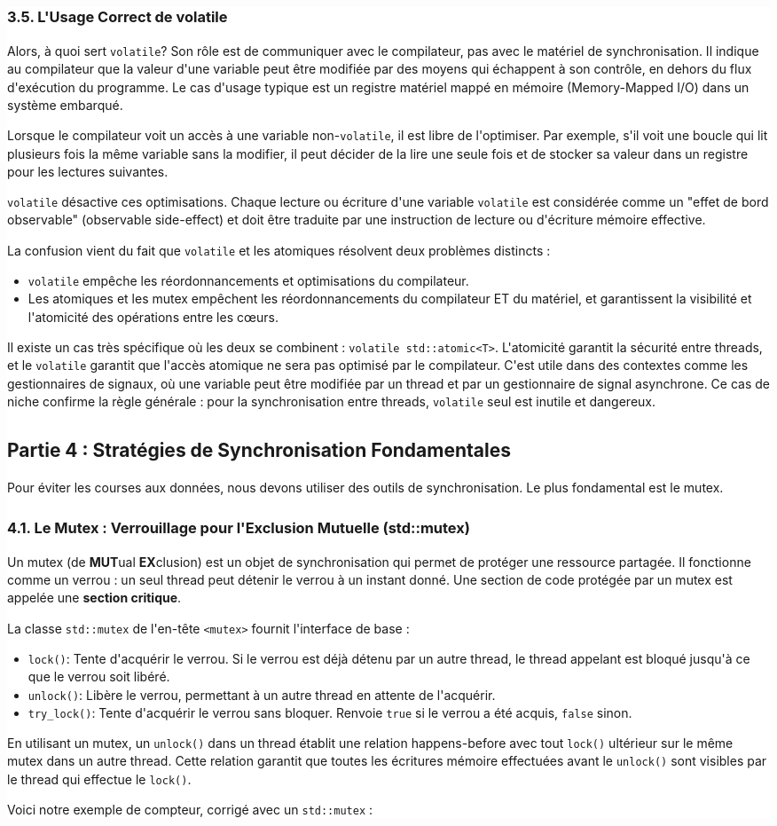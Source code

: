 ### 3.5. L'Usage Correct de volatile

Alors, à quoi sert `volatile`? Son rôle est de communiquer avec le compilateur, pas avec le matériel de synchronisation. Il indique au compilateur que la valeur d'une variable peut être modifiée par des moyens qui échappent à son contrôle, en dehors du flux d'exécution du programme. Le cas d'usage typique est un registre matériel mappé en mémoire (Memory-Mapped I/O) dans un système embarqué.

Lorsque le compilateur voit un accès à une variable non-`volatile`, il est libre de l'optimiser. Par exemple, s'il voit une boucle qui lit plusieurs fois la même variable sans la modifier, il peut décider de la lire une seule fois et de stocker sa valeur dans un registre pour les lectures suivantes.

`volatile` désactive ces optimisations. Chaque lecture ou écriture d'une variable `volatile` est considérée comme un "effet de bord observable" (observable side-effect) et doit être traduite par une instruction de lecture ou d'écriture mémoire effective.

La confusion vient du fait que `volatile` et les atomiques résolvent deux problèmes distincts :

- `volatile` empêche les réordonnancements et optimisations du compilateur.
- Les atomiques et les mutex empêchent les réordonnancements du compilateur ET du matériel, et garantissent la visibilité et l'atomicité des opérations entre les cœurs.

Il existe un cas très spécifique où les deux se combinent : `volatile std::atomic<T>`. L'atomicité garantit la sécurité entre threads, et le `volatile` garantit que l'accès atomique ne sera pas optimisé par le compilateur. C'est utile dans des contextes comme les gestionnaires de signaux, où une variable peut être modifiée par un thread et par un gestionnaire de signal asynchrone. Ce cas de niche confirme la règle générale : pour la synchronisation entre threads, `volatile` seul est inutile et dangereux.

## Partie 4 : Stratégies de Synchronisation Fondamentales

Pour éviter les courses aux données, nous devons utiliser des outils de synchronisation. Le plus fondamental est le mutex.

### 4.1. Le Mutex : Verrouillage pour l'Exclusion Mutuelle (std::mutex)

Un mutex (de **MUT**ual **EX**clusion) est un objet de synchronisation qui permet de protéger une ressource partagée. Il fonctionne comme un verrou : un seul thread peut détenir le verrou à un instant donné. Une section de code protégée par un mutex est appelée une **section critique**.

La classe `std::mutex` de l'en-tête `<mutex>` fournit l'interface de base :

- `lock()`: Tente d'acquérir le verrou. Si le verrou est déjà détenu par un autre thread, le thread appelant est bloqué jusqu'à ce que le verrou soit libéré.
- `unlock()`: Libère le verrou, permettant à un autre thread en attente de l'acquérir.
- `try_lock()`: Tente d'acquérir le verrou sans bloquer. Renvoie `true` si le verrou a été acquis, `false` sinon.

En utilisant un mutex, un `unlock()` dans un thread établit une relation happens-before avec tout `lock()` ultérieur sur le même mutex dans un autre thread. Cette relation garantit que toutes les écritures mémoire effectuées avant le `unlock()` sont visibles par le thread qui effectue le `lock()`.

Voici notre exemple de compteur, corrigé avec un `std::mutex` :
